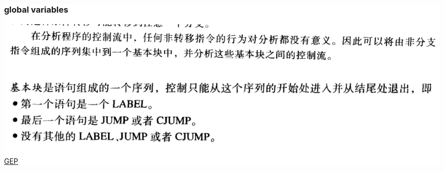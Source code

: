 ### global variables



![image-20191202110013586](%E7%BC%96%E8%AF%91%E6%8A%80%E6%9C%AF.assets/image-20191202110013586.png)

![image-20191202110131130](%E7%BC%96%E8%AF%91%E6%8A%80%E6%9C%AF.assets/image-20191202110131130.png)

[GEP](https://llvm.org/docs/GetElementPtr.html)

